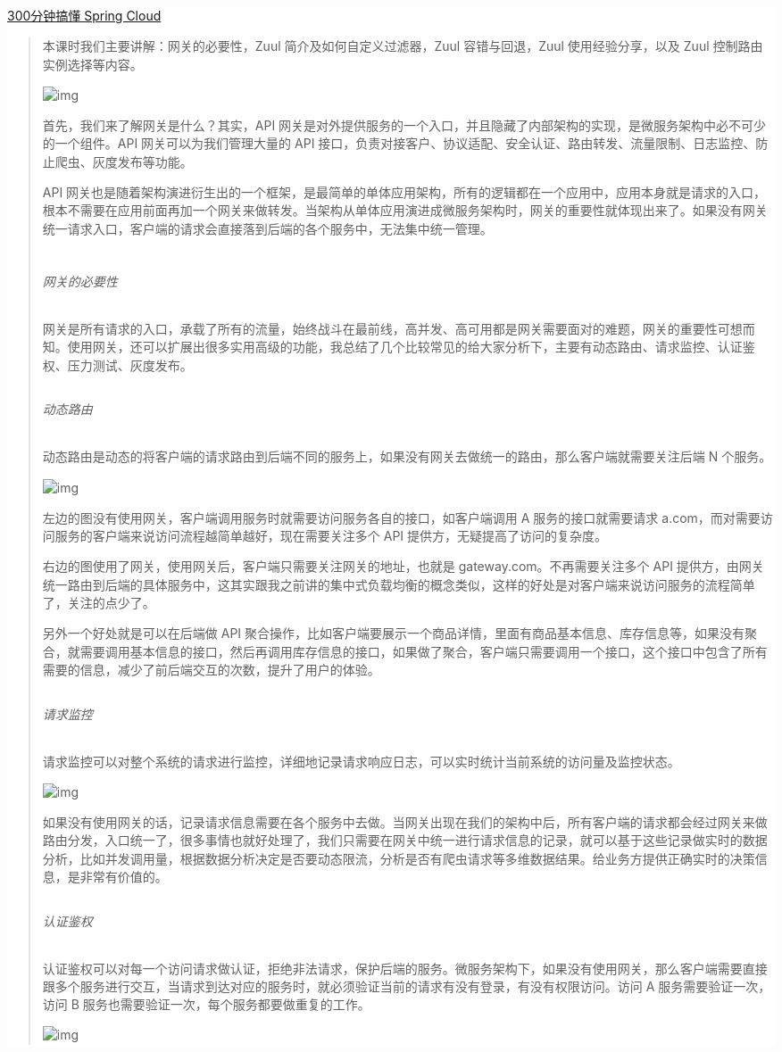 [300分钟搞懂 Spring Cloud](https://kaiwu.lagou.com/course/courseInfo.htm?courseId=9&sid=20-h5Url-0&buyFrom=2&pageId=1pz4#/detail/pc?id=94)



> 本课时我们主要讲解：网关的必要性，Zuul 简介及如何自定义过滤器，Zuul 容错与回退，Zuul 使用经验分享，以及 Zuul 控制路由实例选择等内容。
>
> ![img](http://s0.lgstatic.com/i/image2/M01/9F/A6/CgoB5l2yzFGAEIQCAACesr5ZON8263.png)
>
> 首先，我们来了解网关是什么？其实，API 网关是对外提供服务的一个入口，并且隐藏了内部架构的实现，是微服务架构中必不可少的一个组件。API 网关可以为我们管理大量的 API 接口，负责对接客户、协议适配、安全认证、路由转发、流量限制、日志监控、防止爬虫、灰度发布等功能。
>
>  
>
> API 网关也是随着架构演进衍生出的一个框架，是最简单的单体应用架构，所有的逻辑都在一个应用中，应用本身就是请求的入口，根本不需要在应用前面再加一个网关来做转发。当架构从单体应用演进成微服务架构时，网关的重要性就体现出来了。如果没有网关统一请求入口，客户端的请求会直接落到后端的各个服务中，无法集中统一管理。
>
> # 
>
> ###### 网关的必要性
>
> 网关是所有请求的入口，承载了所有的流量，始终战斗在最前线，高并发、高可用都是网关需要面对的难题，网关的重要性可想而知。使用网关，还可以扩展出很多实用高级的功能，我总结了几个比较常见的给大家分析下，主要有动态路由、请求监控、认证鉴权、压力测试、灰度发布。
>
> ## 
>
> ###### 动态路由
>
> 动态路由是动态的将客户端的请求路由到后端不同的服务上，如果没有网关去做统一的路由，那么客户端就需要关注后端 N 个服务。
>
> ![img](http://s0.lgstatic.com/i/image2/M01/9F/C6/CgotOV2yzFKAbTymAAE9eECzbLs575.png)
>
> 左边的图没有使用网关，客户端调用服务时就需要访问服务各自的接口，如客户端调用 A 服务的接口就需要请求 a.com，而对需要访问服务的客户端来说访问流程越简单越好，现在需要关注多个 API 提供方，无疑提高了访问的复杂度。
>
>  
>
> 右边的图使用了网关，使用网关后，客户端只需要关注网关的地址，也就是 gateway.com。不再需要关注多个 API 提供方，由网关统一路由到后端的具体服务中，这其实跟我之前讲的集中式负载均衡的概念类似，这样的好处是对客户端来说访问服务的流程简单了，关注的点少了。
>
>  
>
> 另外一个好处就是可以在后端做 API 聚合操作，比如客户端要展示一个商品详情，里面有商品基本信息、库存信息等，如果没有聚合，就需要调用基本信息的接口，然后再调用库存信息的接口，如果做了聚合，客户端只需要调用一个接口，这个接口中包含了所有需要的信息，减少了前后端交互的次数，提升了用户的体验。
>
> ## 
>
> ###### 请求监控
>
> 请求监控可以对整个系统的请求进行监控，详细地记录请求响应日志，可以实时统计当前系统的访问量及监控状态。
>
> ![img](http://s0.lgstatic.com/i/image2/M01/9F/A6/CgoB5l2yzFKAMhJuAADDrRk--Cs646.png)
>
> 如果没有使用网关的话，记录请求信息需要在各个服务中去做。当网关出现在我们的架构中后，所有客户端的请求都会经过网关来做路由分发，入口统一了，很多事情也就好处理了，我们只需要在网关中统一进行请求信息的记录，就可以基于这些记录做实时的数据分析，比如并发调用量，根据数据分析决定是否要动态限流，分析是否有爬虫请求等多维数据结果。给业务方提供正确实时的决策信息，是非常有价值的。
>
> ## 
>
> ###### 认证鉴权
>
> 认证鉴权可以对每一个访问请求做认证，拒绝非法请求，保护后端的服务。微服务架构下，如果没有使用网关，那么客户端需要直接跟多个服务进行交互，当请求到达对应的服务时，就必须验证当前的请求有没有登录，有没有权限访问。访问 A 服务需要验证一次，访问 B 服务也需要验证一次，每个服务都要做重复的工作。
>
> ![img](http://s0.lgstatic.com/i/image2/M01/9F/A6/CgoB5l2yzFKAMhJuAADDrRk--Cs646.png)
>
